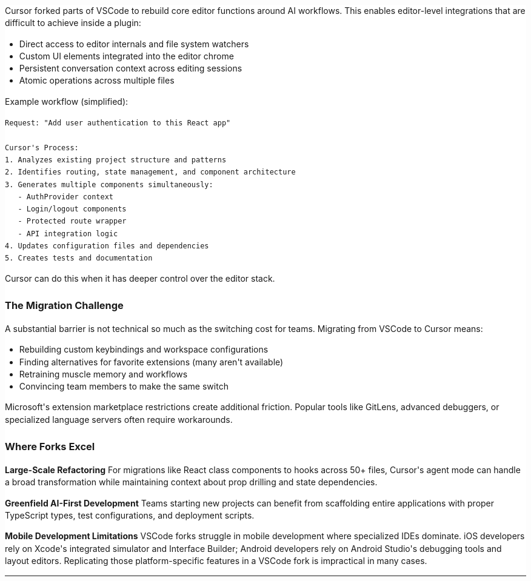 Cursor forked parts of VSCode to rebuild core editor functions around AI workflows. This enables editor-level integrations that are difficult to achieve inside a plugin:

- Direct access to editor internals and file system watchers
- Custom UI elements integrated into the editor chrome
- Persistent conversation context across editing sessions
- Atomic operations across multiple files

Example workflow (simplified):

```
Request: "Add user authentication to this React app"

Cursor's Process:
1. Analyzes existing project structure and patterns
2. Identifies routing, state management, and component architecture
3. Generates multiple components simultaneously:
   - AuthProvider context
   - Login/logout components
   - Protected route wrapper
   - API integration logic
4. Updates configuration files and dependencies
5. Creates tests and documentation
```

Cursor can do this when it has deeper control over the editor stack.

### The Migration Challenge

A substantial barrier is not technical so much as the switching cost for teams. Migrating from VSCode to Cursor means:

- Rebuilding custom keybindings and workspace configurations
- Finding alternatives for favorite extensions (many aren't available)
- Retraining muscle memory and workflows
- Convincing team members to make the same switch

Microsoft's extension marketplace restrictions create additional friction. Popular tools like GitLens, advanced debuggers, or specialized language servers often require workarounds.

### Where Forks Excel

**Large-Scale Refactoring**
For migrations like React class components to hooks across 50+ files, Cursor's agent mode can handle a broad transformation while maintaining context about prop drilling and state dependencies.

**Greenfield AI-First Development**
Teams starting new projects can benefit from scaffolding entire applications with proper TypeScript types, test configurations, and deployment scripts.

**Mobile Development Limitations**
VSCode forks struggle in mobile development where specialized IDEs dominate. iOS developers rely on Xcode's integrated simulator and Interface Builder; Android developers rely on Android Studio's debugging tools and layout editors. Replicating those platform-specific features in a VSCode fork is impractical in many cases.

---